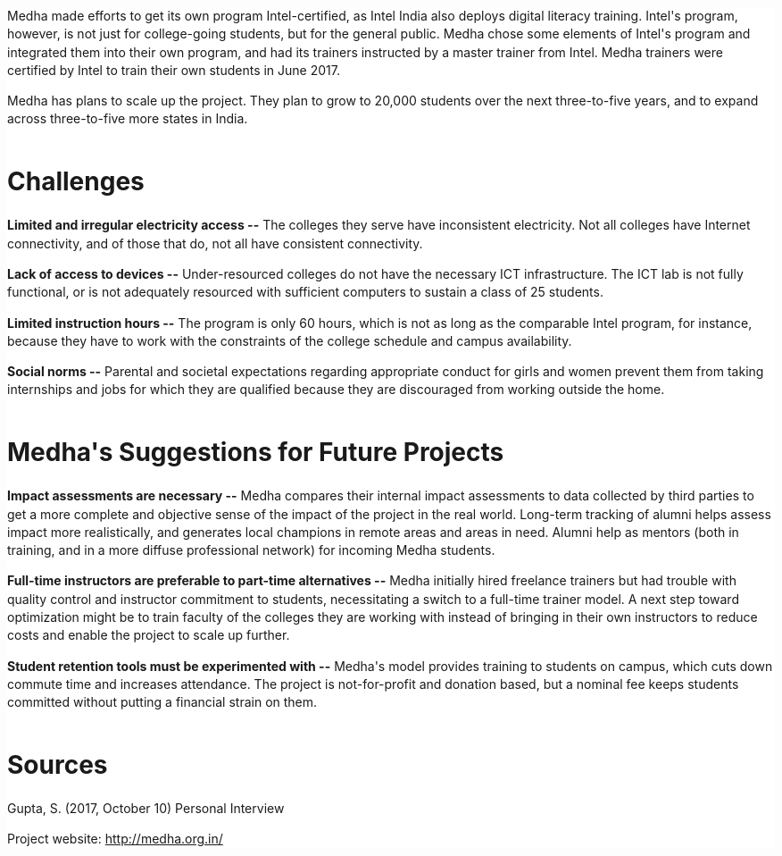 Medha made efforts to get its own program Intel-certified, as Intel
India also deploys digital literacy training. Intel's program, however,
is not just for college-going students, but for the general public.
Medha chose some elements of Intel's program and integrated them into
their own program, and had its trainers instructed by a master trainer
from Intel. Medha trainers were certified by Intel to train their own
students in June 2017.

Medha has plans to scale up the project. They plan to grow to 20,000
students over the next three-to-five years, and to expand across
three-to-five more states in India.

Challenges 
==========

**Limited and irregular electricity access --** The colleges they serve
have inconsistent electricity. Not all colleges have Internet
connectivity, and of those that do, not all have consistent
connectivity.

**Lack of access to devices --** Under-resourced colleges do not have
the necessary ICT infrastructure. The ICT lab is not fully functional,
or is not adequately resourced with sufficient computers to sustain a
class of 25 students.

**Limited instruction hours --** The program is only 60 hours, which is
not as long as the comparable Intel program, for instance, because they
have to work with the constraints of the college schedule and campus
availability.

**Social norms --** Parental and societal expectations regarding
appropriate conduct for girls and women prevent them from taking
internships and jobs for which they are qualified because they are
discouraged from working outside the home.

Medha's Suggestions for Future Projects 
=======================================

**Impact assessments are necessary --** Medha compares their internal
impact assessments to data collected by third parties to get a more
complete and objective sense of the impact of the project in the real
world. Long-term tracking of alumni helps assess impact more
realistically, and generates local champions in remote areas and areas
in need. Alumni help as mentors (both in training, and in a more diffuse
professional network) for incoming Medha students.

**Full-time instructors are preferable to part-time alternatives --**
Medha initially hired freelance trainers but had trouble with quality
control and instructor commitment to students, necessitating a switch to
a full-time trainer model. A next step toward optimization might be to
train faculty of the colleges they are working with instead of bringing
in their own instructors to reduce costs and enable the project to scale
up further.

**Student retention tools must be experimented with --** Medha's model
provides training to students on campus, which cuts down commute time
and increases attendance. The project is not-for-profit and donation
based, but a nominal fee keeps students committed without putting a
financial strain on them.

Sources 
=======

Gupta, S. (2017, October 10) Personal Interview

Project website: http://medha.org.in/
